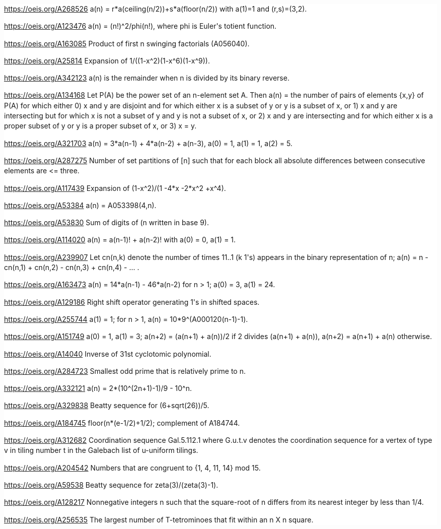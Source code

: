 https://oeis.org/A268526 a(n) = r\*a(ceiling(n/2))+s\*a(floor(n/2)) with a(1)=1 and (r,s)=(3,2).

https://oeis.org/A123476 a(n) = (n!)^2/phi(n!), where phi is Euler's totient function.

https://oeis.org/A163085 Product of first n swinging factorials (A056040).

https://oeis.org/A25814 Expansion of 1/((1-x^2)(1-x^6)(1-x^9)).

https://oeis.org/A342123 a(n) is the remainder when n is divided by its binary reverse.

https://oeis.org/A134168 Let P(A) be the power set of an n-element set A. Then a(n) = the number of pairs of elements {x,y} of P(A) for which either 0) x and y are disjoint and for which either x is a subset of y or y is a subset of x, or 1) x and y are intersecting but for which x is not a subset of y and y is not a subset of x, or 2) x and y are intersecting and for which either x is a proper subset of y or y is a proper subset of x, or 3) x = y.

https://oeis.org/A321703 a(n) = 3\*a(n-1) + 4\*a(n-2) + a(n-3), a(0) = 1, a(1) = 1, a(2) = 5.

https://oeis.org/A287275 Number of set partitions of [n] such that for each block all absolute differences between consecutive elements are <= three.

https://oeis.org/A117439 Expansion of (1-x^2)/(1 -4\*x -2\*x^2 +x^4).

https://oeis.org/A53384 a(n) = A053398(4,n).

https://oeis.org/A53830 Sum of digits of (n written in base 9).

https://oeis.org/A114020 a(n) = a(n-1)! + a(n-2)! with a(0) = 0, a(1) = 1.

https://oeis.org/A239907 Let cn(n,k) denote the number of times 11..1 (k 1's) appears in the binary representation of n; a(n) = n - cn(n,1) + cn(n,2) - cn(n,3) + cn(n,4) - ... .

https://oeis.org/A163473 a(n) = 14\*a(n-1) - 46\*a(n-2) for n > 1; a(0) = 3, a(1) = 24.

https://oeis.org/A129186 Right shift operator generating 1's in shifted spaces.

https://oeis.org/A255744 a(1) = 1; for n > 1, a(n) = 10\*9^(A000120(n-1)-1).

https://oeis.org/A151749 a(0) = 1, a(1) = 3; a(n+2) = (a(n+1) + a(n))/2 if 2 divides (a(n+1) + a(n)), a(n+2) = a(n+1) + a(n) otherwise.

https://oeis.org/A14040 Inverse of 31st cyclotomic polynomial.

https://oeis.org/A284723 Smallest odd prime that is relatively prime to n.

https://oeis.org/A332121 a(n) = 2\*(10^(2n+1)-1)/9 - 10^n.

https://oeis.org/A329838 Beatty sequence for (6+sqrt(26))/5.

https://oeis.org/A184745 floor(n\*(e-1/2)+1/2); complement of A184744.

https://oeis.org/A312682 Coordination sequence Gal.5.112.1 where G.u.t.v denotes the coordination sequence for a vertex of type v in tiling number t in the Galebach list of u-uniform tilings.

https://oeis.org/A204542 Numbers that are congruent to {1, 4, 11, 14} mod 15.

https://oeis.org/A59538 Beatty sequence for zeta(3)/(zeta(3)-1).

https://oeis.org/A128217 Nonnegative integers n such that the square-root of n differs from its nearest integer by less than 1/4.

https://oeis.org/A256535 The largest number of T-tetrominoes that fit within an n X n square.
